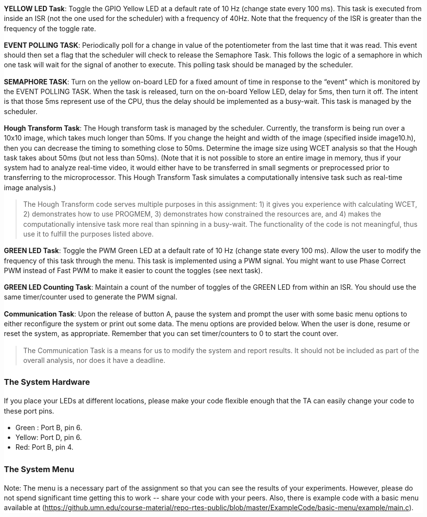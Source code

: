 **__YELLOW LED Task__**: Toggle the GPIO Yellow LED at a default rate of 10 Hz (change state every 100 ms). This task is executed from inside an ISR (not the one used for the scheduler) with a frequency of 40Hz. Note that the frequency of the ISR is greater than the frequency of the toggle rate.

**__EVENT POLLING TASK__**: Periodically poll for a change in value of the potentiometer from the last time that it was read. This event should then set a flag that the scheduler will check to release the Semaphore Task. This follows the logic of a semaphore in which one task will wait for the signal of another to execute. This polling task should be managed by the scheduler.

**__SEMAPHORE TASK__**: Turn on the yellow on-board LED for a fixed amount of time in response to the “event” which is monitored by the EVENT POLLING TASK. When the task is released, turn on the on-board Yellow LED, delay for 5ms, then turn it off. The intent is that those 5ms represent use of the CPU, thus the delay should be implemented as a busy-wait. This task is managed by the scheduler.

**__Hough Transform Task__**: The Hough transform task is managed by the scheduler. Currently, the transform is being run over a 10x10 image, which takes much longer than 50ms. If you change the height and width of the image (specified inside image10.h), then you can decrease the timing to something close to 50ms. Determine the image size using WCET analysis so that the Hough task takes about 50ms (but not less than 50ms). (Note that it is not possible to store an entire image in memory, thus if your system had to analyze real-time video, it would either have to be transferred in small segments or preprocessed prior to transferring to the microprocessor. This Hough Transform Task simulates a computationally intensive task such as real-time image analysis.)

> The Hough Transform code serves multiple purposes in this assignment: 1) it gives you experience with calculating WCET, 2) demonstrates how to use PROGMEM, 3) demonstrates how constrained the resources are, and 4) makes the computationally intensive task more real than spinning in a busy-wait. The functionality of the code is not meaningful, thus use it to fulfill the purposes listed above.

**__GREEN LED Task__**: Toggle the PWM Green LED at a default rate of 10 Hz (change state every 100 ms). Allow the user to modify the frequency of this task through the menu. This task is implemented using a PWM signal. You might want to use Phase Correct PWM instead of Fast PWM to make it easier to count the toggles (see next task).

**__GREEN LED Counting Task__**: Maintain a count of the number of toggles of the GREEN LED from within an ISR. You should use the same timer/counter used to generate the PWM signal.

**__Communication Task__**: Upon the release of button A, pause the system and prompt the user with some basic menu options to either reconfigure the system or print out some data. The menu options are provided below. When the user is done, resume or reset the system, as appropriate. Remember that you can set timer/counters to 0 to start the count over.

> The Communication Task is a means for us to modify the system and report results. It should not be included as part of the overall analysis, nor does it have a deadline.

### The System Hardware

If you place your LEDs at different locations, please make your code flexible enough that the TA can easily change your code to these port pins.
- Green : Port B, pin 6.
- Yellow: Port D, pin 6.
- Red: Port B, pin 4.

### The System Menu

Note: The menu is a necessary part of the assignment so that you can see the results of your experiments. However, please do not spend significant time getting this to work -- share your code with your peers. Also, there is example code with a basic menu available at (https://github.umn.edu/course-material/repo-rtes-public/blob/master/ExampleCode/basic-menu/example/main.c).
